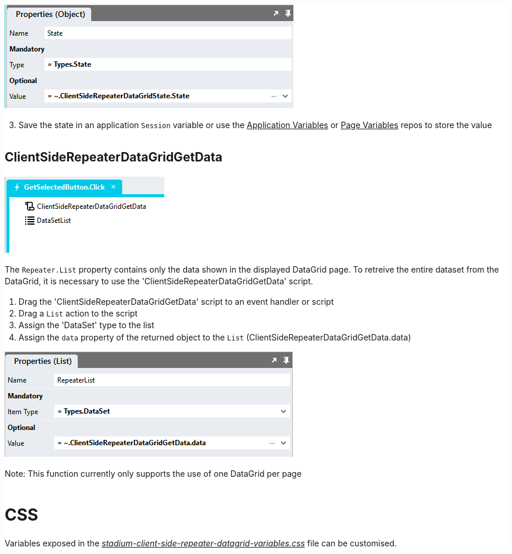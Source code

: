 ![](images/StateAssignmentToType.png)

3. Save the state in an application `Session` variable or use the [Application Variables](https://github.com/stadium-software/utils-body-variables) or [Page Variables](https://github.com/stadium-software/utils-page-variables) repos to store the value

## ClientSideRepeaterDataGridGetData

![](images/FetchdataSet.png)

The `Repeater.List` property contains only the data shown in the displayed DataGrid page. To retreive the entire dataset from the DataGrid, it is necessary to use the 'ClientSideRepeaterDataGridGetData' script. 

1. Drag the 'ClientSideRepeaterDataGridGetData' script to an event handler or script
2. Drag a `List` action to the script 
3. Assign the 'DataSet' type to the list
4. Assign the `data` property of the returned object to the `List` (ClientSideRepeaterDataGridGetData.data)

![](images/DataGridDataAssignment.png)

Note: This function currently only supports the use of one DataGrid per page

# CSS
Variables exposed in the [*stadium-client-side-repeater-datagrid-variables.css*](stadium-client-side-repeater-datagrid-variables.css) file can be customised.
